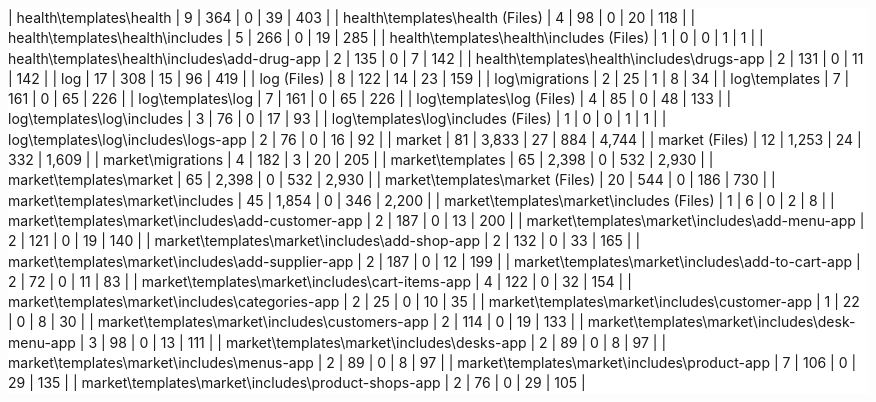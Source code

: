 | health\\templates\\health | 9 | 364 | 0 | 39 | 403 |
| health\\templates\\health (Files) | 4 | 98 | 0 | 20 | 118 |
| health\\templates\\health\\includes | 5 | 266 | 0 | 19 | 285 |
| health\\templates\\health\\includes (Files) | 1 | 0 | 0 | 1 | 1 |
| health\\templates\\health\\includes\\add-drug-app | 2 | 135 | 0 | 7 | 142 |
| health\\templates\\health\\includes\\drugs-app | 2 | 131 | 0 | 11 | 142 |
| log | 17 | 308 | 15 | 96 | 419 |
| log (Files) | 8 | 122 | 14 | 23 | 159 |
| log\\migrations | 2 | 25 | 1 | 8 | 34 |
| log\\templates | 7 | 161 | 0 | 65 | 226 |
| log\\templates\\log | 7 | 161 | 0 | 65 | 226 |
| log\\templates\\log (Files) | 4 | 85 | 0 | 48 | 133 |
| log\\templates\\log\\includes | 3 | 76 | 0 | 17 | 93 |
| log\\templates\\log\\includes (Files) | 1 | 0 | 0 | 1 | 1 |
| log\\templates\\log\\includes\\logs-app | 2 | 76 | 0 | 16 | 92 |
| market | 81 | 3,833 | 27 | 884 | 4,744 |
| market (Files) | 12 | 1,253 | 24 | 332 | 1,609 |
| market\\migrations | 4 | 182 | 3 | 20 | 205 |
| market\\templates | 65 | 2,398 | 0 | 532 | 2,930 |
| market\\templates\\market | 65 | 2,398 | 0 | 532 | 2,930 |
| market\\templates\\market (Files) | 20 | 544 | 0 | 186 | 730 |
| market\\templates\\market\\includes | 45 | 1,854 | 0 | 346 | 2,200 |
| market\\templates\\market\\includes (Files) | 1 | 6 | 0 | 2 | 8 |
| market\\templates\\market\\includes\\add-customer-app | 2 | 187 | 0 | 13 | 200 |
| market\\templates\\market\\includes\\add-menu-app | 2 | 121 | 0 | 19 | 140 |
| market\\templates\\market\\includes\\add-shop-app | 2 | 132 | 0 | 33 | 165 |
| market\\templates\\market\\includes\\add-supplier-app | 2 | 187 | 0 | 12 | 199 |
| market\\templates\\market\\includes\\add-to-cart-app | 2 | 72 | 0 | 11 | 83 |
| market\\templates\\market\\includes\\cart-items-app | 4 | 122 | 0 | 32 | 154 |
| market\\templates\\market\\includes\\categories-app | 2 | 25 | 0 | 10 | 35 |
| market\\templates\\market\\includes\\customer-app | 1 | 22 | 0 | 8 | 30 |
| market\\templates\\market\\includes\\customers-app | 2 | 114 | 0 | 19 | 133 |
| market\\templates\\market\\includes\\desk-menu-app | 3 | 98 | 0 | 13 | 111 |
| market\\templates\\market\\includes\\desks-app | 2 | 89 | 0 | 8 | 97 |
| market\\templates\\market\\includes\\menus-app | 2 | 89 | 0 | 8 | 97 |
| market\\templates\\market\\includes\\product-app | 7 | 106 | 0 | 29 | 135 |
| market\\templates\\market\\includes\\product-shops-app | 2 | 76 | 0 | 29 | 105 |